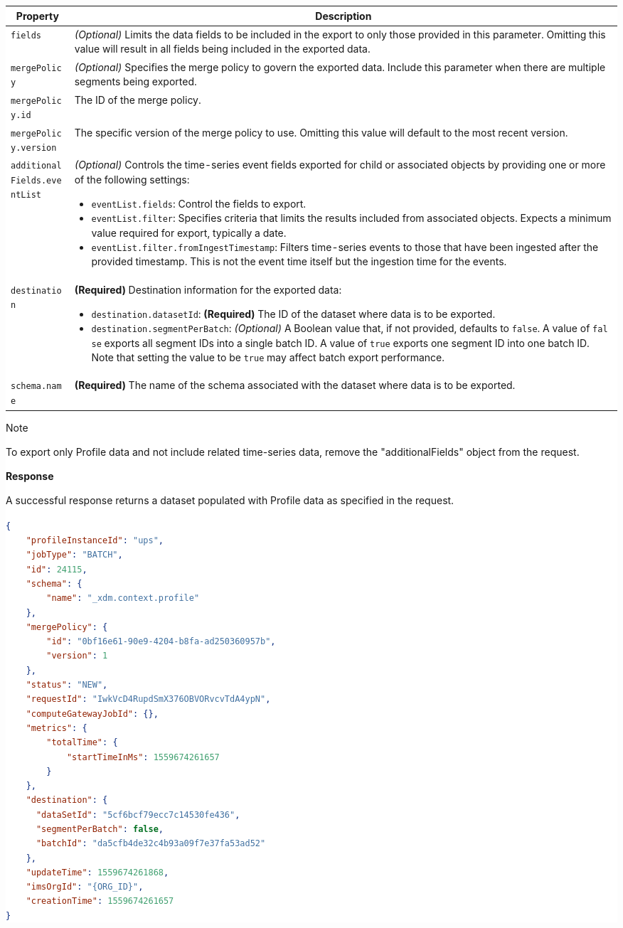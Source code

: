 | Property | Description |
| -------- | ----------- |
| `fields` | *(Optional)* Limits the data fields to be included in the export to only those provided in this parameter. Omitting this value will result in all fields being included in the exported data. |
| `mergePolicy` | *(Optional)* Specifies the merge policy to govern the exported data. Include this parameter when there are multiple segments being exported. |
| `mergePolicy.id` | The ID of the merge policy. |
| `mergePolicy.version` | The specific version of the merge policy to use. Omitting this value will default to the most recent version.|
| `additionalFields.eventList` | *(Optional)* Controls the time-series event fields exported for child or associated objects by providing one or more of the following settings:<ul><li>`eventList.fields`: Control the fields to export.</li><li>`eventList.filter`: Specifies criteria that limits the results included from associated objects. Expects a minimum value required for export, typically a date.</li><li>`eventList.filter.fromIngestTimestamp`: Filters time-series events to those that have been ingested after the provided timestamp. This is not the event time itself but the ingestion time for the events.</li></ul> |
| `destination` | **(Required)** Destination information for the exported data:<ul><li>`destination.datasetId`: **(Required)** The ID of the dataset where data is to be exported.</li><li>`destination.segmentPerBatch`: *(Optional)* A Boolean value that, if not provided, defaults to `false`. A value of `false` exports all segment IDs into a single batch ID. A value of `true` exports one segment ID into one batch ID. Note that setting the value to be `true` may affect batch export performance.</li></ul> |
| `schema.name` | **(Required)** The name of the schema associated with the dataset where data is to be exported. |

>[!NOTE]
>
>To export only Profile data and not include related time-series data, remove the "additionalFields" object from the request.

**Response**

A successful response returns a dataset populated with Profile data as specified in the request.

```json
{
    "profileInstanceId": "ups",
    "jobType": "BATCH",
    "id": 24115,
    "schema": {
        "name": "_xdm.context.profile"
    },
    "mergePolicy": {
        "id": "0bf16e61-90e9-4204-b8fa-ad250360957b",
        "version": 1
    },
    "status": "NEW",
    "requestId": "IwkVcD4RupdSmX376OBVORvcvTdA4ypN",
    "computeGatewayJobId": {},
    "metrics": {
        "totalTime": {
            "startTimeInMs": 1559674261657
        }
    },
    "destination": {
      "dataSetId": "5cf6bcf79ecc7c14530fe436",
      "segmentPerBatch": false,
      "batchId": "da5cfb4de32c4b93a09f7e37fa53ad52"
    },
    "updateTime": 1559674261868,
    "imsOrgId": "{ORG_ID}",
    "creationTime": 1559674261657
}
```
